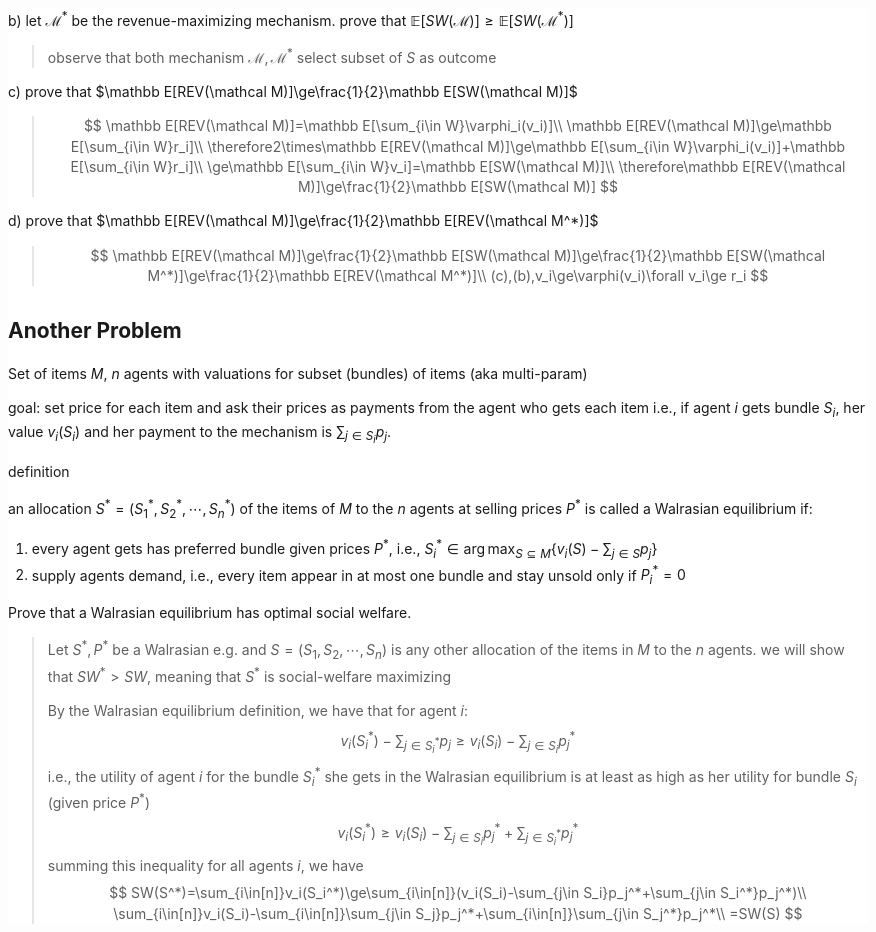 b) let $\mathcal M^*$ be the revenue-maximizing mechanism. prove that $\mathbb E[SW(\mathcal M)]\ge\mathbb E[SW(\mathcal M^*)]$

> observe that both mechanism $\mathcal M,\mathcal M^*$ select subset of $S$ as outcome

c) prove that $\mathbb E[REV(\mathcal M)]\ge\frac{1}{2}\mathbb E[SW(\mathcal M)]$

> $$
> \mathbb E[REV(\mathcal M)]=\mathbb E[\sum_{i\in W}\varphi_i(v_i)]\\
> \mathbb E[REV(\mathcal M)]\ge\mathbb E[\sum_{i\in W}r_i]\\
> \therefore2\times\mathbb E[REV(\mathcal M)]\ge\mathbb E[\sum_{i\in W}\varphi_i(v_i)]+\mathbb E[\sum_{i\in W}r_i]\\
> \ge\mathbb E[\sum_{i\in W}v_i]=\mathbb E[SW(\mathcal M)]\\
> \therefore\mathbb E[REV(\mathcal M)]\ge\frac{1}{2}\mathbb E[SW(\mathcal M)]
> $$

d) prove that $\mathbb E[REV(\mathcal M)]\ge\frac{1}{2}\mathbb E[REV(\mathcal M^*)]$

> $$
> \mathbb E[REV(\mathcal M)]\ge\frac{1}{2}\mathbb E[SW(\mathcal M)]\ge\frac{1}{2}\mathbb E[SW(\mathcal M^*)]\ge\frac{1}{2}\mathbb E[REV(\mathcal M^*)]\\
> (c),(b),v_i\ge\varphi(v_i)\forall v_i\ge r_i
> $$

## Another Problem

Set of items $M$, $n$ agents with valuations for subset (bundles) of items (aka multi-param)

goal: set price for each item and ask their prices as payments from the agent who gets each item i.e., if agent $i$ gets bundle $S_i$, her value $v_i(S_i)$ and her payment to the mechanism is $\sum_{j\in S_i}p_j$.

definition

an allocation $S^*=(S_1^*,S_2^*,\cdots,S_n^*)$ of the items of $M$ to the $n$ agents at selling prices $P^*$ is called a Walrasian equilibrium if:

1. every agent gets has preferred bundle given prices $P^*$, i.e., $S_i^*\in\arg\max_{S\subseteq M}\{v_i(S)-\sum_{j\in S}p_j\}$
2. supply agents demand, i.e., every item appear in at most one bundle and stay unsold only if $P_i^*=0$

Prove that a Walrasian equilibrium has optimal social welfare.

>Let $S^*,P^*$ be a Walrasian e.g. and $S=(S_1,S_2,\cdots,S_n)$ is any other allocation of the items in $M$ to the $n$ agents. we will show that $SW^*\gt SW$, meaning that $S^*$ is social-welfare maximizing
>
>By the Walrasian  equilibrium definition, we have that for agent $i$:
>$$
>v_i(S_i^*)-\sum_{j\in S_i^*}p_j\ge v_i(S_i)-\sum_{j\in S_i}p_j^*
>$$
>i.e., the utility of agent $i$ for the bundle $S_i^*$ she gets in the Walrasian equilibrium is at least as high as her utility for bundle $S_i$ (given price $P^*$)
>$$
>v_i(S_i^*)\ge v_i(S_i)-\sum_{j\in S_i}p_j^*+\sum_{j\in S_i^*}p_j^*
>$$
>summing this inequality for all agents $i$, we have
>$$
>SW(S^*)=\sum_{i\in[n]}v_i(S_i^*)\ge\sum_{i\in[n]}(v_i(S_i)-\sum_{j\in S_i}p_j^*+\sum_{j\in S_i^*}p_j^*)\\
>\sum_{i\in[n]}v_i(S_i)-\sum_{i\in[n]}\sum_{j\in S_j}p_j^*+\sum_{i\in[n]}\sum_{j\in S_j^*}p_j^*\\
>=SW(S)
>$$

